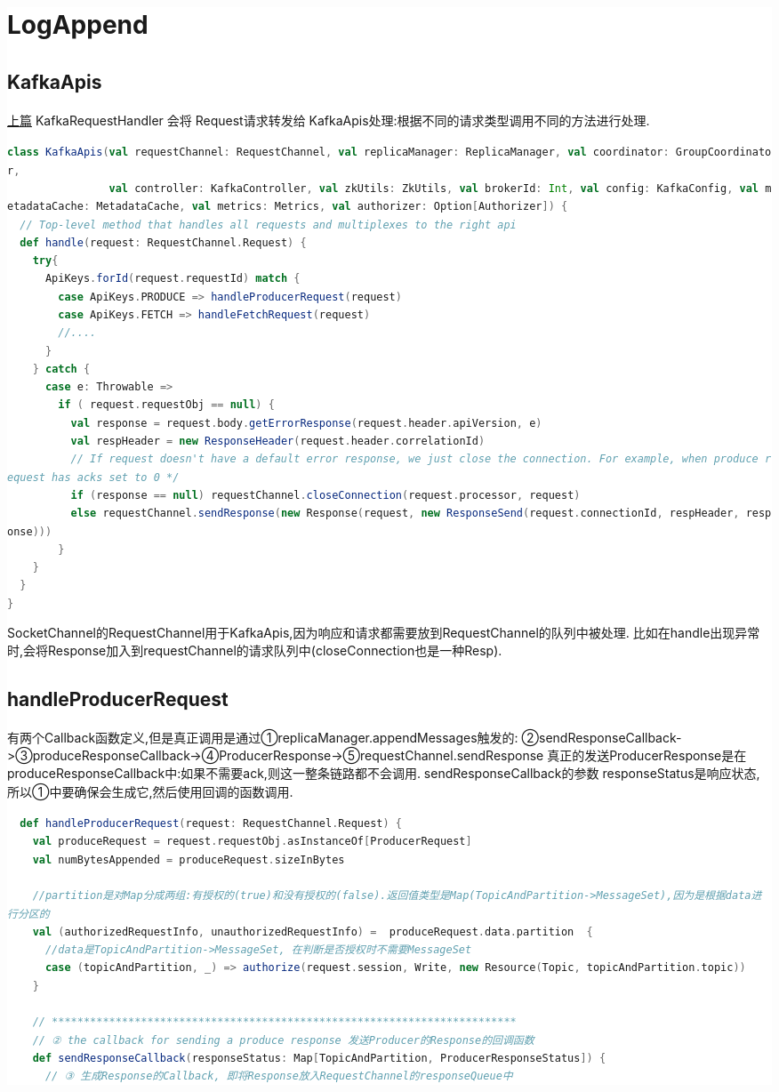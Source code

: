 # LogAppend

## KafkaApis

[上篇](./kafka-socketserver.md) KafkaRequestHandler 会将 Request请求转发给 KafkaApis处理:根据不同的请求类型调用不同的方法进行处理.

```scala
class KafkaApis(val requestChannel: RequestChannel, val replicaManager: ReplicaManager, val coordinator: GroupCoordinator,
                val controller: KafkaController, val zkUtils: ZkUtils, val brokerId: Int, val config: KafkaConfig, val metadataCache: MetadataCache, val metrics: Metrics, val authorizer: Option[Authorizer]) {
  // Top-level method that handles all requests and multiplexes to the right api
  def handle(request: RequestChannel.Request) {
    try{
      ApiKeys.forId(request.requestId) match {
        case ApiKeys.PRODUCE => handleProducerRequest(request)
        case ApiKeys.FETCH => handleFetchRequest(request)
        //....
      }
    } catch {
      case e: Throwable =>
        if ( request.requestObj == null) {
          val response = request.body.getErrorResponse(request.header.apiVersion, e)
          val respHeader = new ResponseHeader(request.header.correlationId)
          // If request doesn't have a default error response, we just close the connection. For example, when produce request has acks set to 0 */
          if (response == null) requestChannel.closeConnection(request.processor, request)
          else requestChannel.sendResponse(new Response(request, new ResponseSend(request.connectionId, respHeader, response)))
        }
    }
  }
}
```

SocketChannel的RequestChannel用于KafkaApis,因为响应和请求都需要放到RequestChannel的队列中被处理.
比如在handle出现异常时,会将Response加入到requestChannel的请求队列中(closeConnection也是一种Resp).

## handleProducerRequest

有两个Callback函数定义,但是真正调用是通过①replicaManager.appendMessages触发的:
②sendResponseCallback->③produceResponseCallback->④ProducerResponse->⑤requestChannel.sendResponse
真正的发送ProducerResponse是在 produceResponseCallback中:如果不需要ack,则这一整条链路都不会调用.
sendResponseCallback的参数 responseStatus是响应状态,所以①中要确保会生成它,然后使用回调的函数调用.

```scala
  def handleProducerRequest(request: RequestChannel.Request) {
    val produceRequest = request.requestObj.asInstanceOf[ProducerRequest]
    val numBytesAppended = produceRequest.sizeInBytes

    //partition是对Map分成两组:有授权的(true)和没有授权的(false).返回值类型是Map(TopicAndPartition->MessageSet),因为是根据data进行分区的
    val (authorizedRequestInfo, unauthorizedRequestInfo) =  produceRequest.data.partition  {
      //data是TopicAndPartition->MessageSet, 在判断是否授权时不需要MessageSet  
      case (topicAndPartition, _) => authorize(request.session, Write, new Resource(Topic, topicAndPartition.topic))
    }

    // *************************************************************************
    // ② the callback for sending a produce response 发送Producer的Response的回调函数
    def sendResponseCallback(responseStatus: Map[TopicAndPartition, ProducerResponseStatus]) {
      // ③ 生成Response的Callback, 即将Response放入RequestChannel的responseQueue中  
```